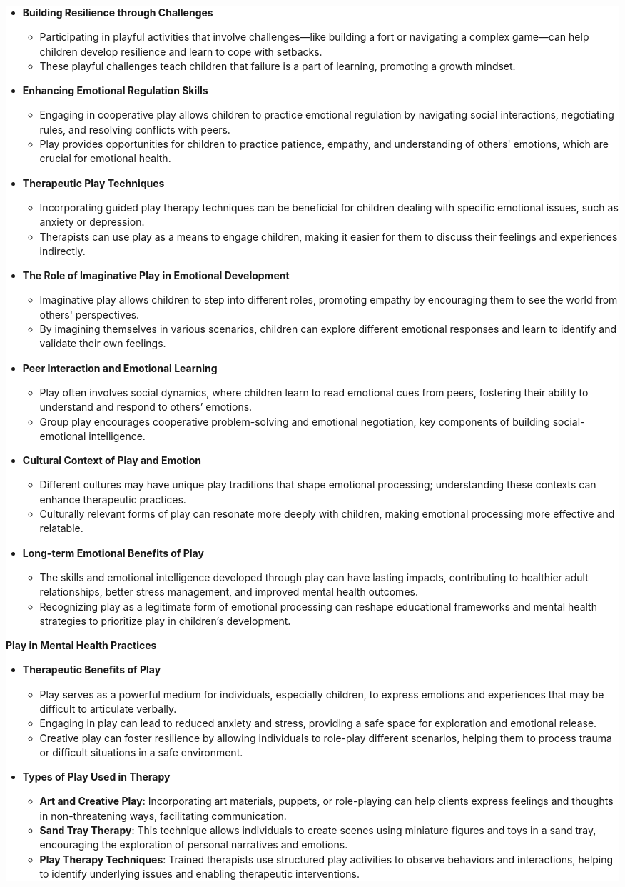   - **Building Resilience through Challenges**
    - Participating in playful activities that involve challenges—like building a fort or navigating a complex game—can help children develop resilience and learn to cope with setbacks.
    - These playful challenges teach children that failure is a part of learning, promoting a growth mindset.
  
  - **Enhancing Emotional Regulation Skills**
    - Engaging in cooperative play allows children to practice emotional regulation by navigating social interactions, negotiating rules, and resolving conflicts with peers.
    - Play provides opportunities for children to practice patience, empathy, and understanding of others' emotions, which are crucial for emotional health.
  
  - **Therapeutic Play Techniques**
    - Incorporating guided play therapy techniques can be beneficial for children dealing with specific emotional issues, such as anxiety or depression.
    - Therapists can use play as a means to engage children, making it easier for them to discuss their feelings and experiences indirectly.
  
  - **The Role of Imaginative Play in Emotional Development**
    - Imaginative play allows children to step into different roles, promoting empathy by encouraging them to see the world from others' perspectives.
    - By imagining themselves in various scenarios, children can explore different emotional responses and learn to identify and validate their own feelings.
  
  - **Peer Interaction and Emotional Learning**
    - Play often involves social dynamics, where children learn to read emotional cues from peers, fostering their ability to understand and respond to others’ emotions.
    - Group play encourages cooperative problem-solving and emotional negotiation, key components of building social-emotional intelligence.
  
  - **Cultural Context of Play and Emotion**
    - Different cultures may have unique play traditions that shape emotional processing; understanding these contexts can enhance therapeutic practices.
    - Culturally relevant forms of play can resonate more deeply with children, making emotional processing more effective and relatable.
  
  - **Long-term Emotional Benefits of Play**
    - The skills and emotional intelligence developed through play can have lasting impacts, contributing to healthier adult relationships, better stress management, and improved mental health outcomes.
    - Recognizing play as a legitimate form of emotional processing can reshape educational frameworks and mental health strategies to prioritize play in children’s development.
  
  **Play in Mental Health Practices**
  
  - **Therapeutic Benefits of Play**
    - Play serves as a powerful medium for individuals, especially children, to express emotions and experiences that may be difficult to articulate verbally.
    - Engaging in play can lead to reduced anxiety and stress, providing a safe space for exploration and emotional release.
    - Creative play can foster resilience by allowing individuals to role-play different scenarios, helping them to process trauma or difficult situations in a safe environment.
  
  - **Types of Play Used in Therapy**
    - **Art and Creative Play**: Incorporating art materials, puppets, or role-playing can help clients express feelings and thoughts in non-threatening ways, facilitating communication.
    - **Sand Tray Therapy**: This technique allows individuals to create scenes using miniature figures and toys in a sand tray, encouraging the exploration of personal narratives and emotions.
    - **Play Therapy Techniques**: Trained therapists use structured play activities to observe behaviors and interactions, helping to identify underlying issues and enabling therapeutic interventions.
  